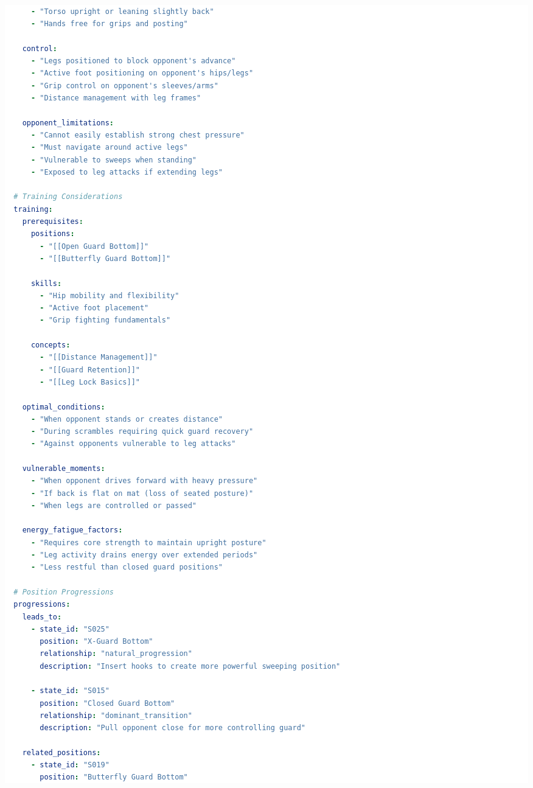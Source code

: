 ```yaml
      - "Torso upright or leaning slightly back"
      - "Hands free for grips and posting"

    control:
      - "Legs positioned to block opponent's advance"
      - "Active foot positioning on opponent's hips/legs"
      - "Grip control on opponent's sleeves/arms"
      - "Distance management with leg frames"

    opponent_limitations:
      - "Cannot easily establish strong chest pressure"
      - "Must navigate around active legs"
      - "Vulnerable to sweeps when standing"
      - "Exposed to leg attacks if extending legs"

  # Training Considerations
  training:
    prerequisites:
      positions:
        - "[[Open Guard Bottom]]"
        - "[[Butterfly Guard Bottom]]"

      skills:
        - "Hip mobility and flexibility"
        - "Active foot placement"
        - "Grip fighting fundamentals"

      concepts:
        - "[[Distance Management]]"
        - "[[Guard Retention]]"
        - "[[Leg Lock Basics]]"

    optimal_conditions:
      - "When opponent stands or creates distance"
      - "During scrambles requiring quick guard recovery"
      - "Against opponents vulnerable to leg attacks"

    vulnerable_moments:
      - "When opponent drives forward with heavy pressure"
      - "If back is flat on mat (loss of seated posture)"
      - "When legs are controlled or passed"

    energy_fatigue_factors:
      - "Requires core strength to maintain upright posture"
      - "Leg activity drains energy over extended periods"
      - "Less restful than closed guard positions"

  # Position Progressions
  progressions:
    leads_to:
      - state_id: "S025"
        position: "X-Guard Bottom"
        relationship: "natural_progression"
        description: "Insert hooks to create more powerful sweeping position"

      - state_id: "S015"
        position: "Closed Guard Bottom"
        relationship: "dominant_transition"
        description: "Pull opponent close for more controlling guard"

    related_positions:
      - state_id: "S019"
        position: "Butterfly Guard Bottom"
```